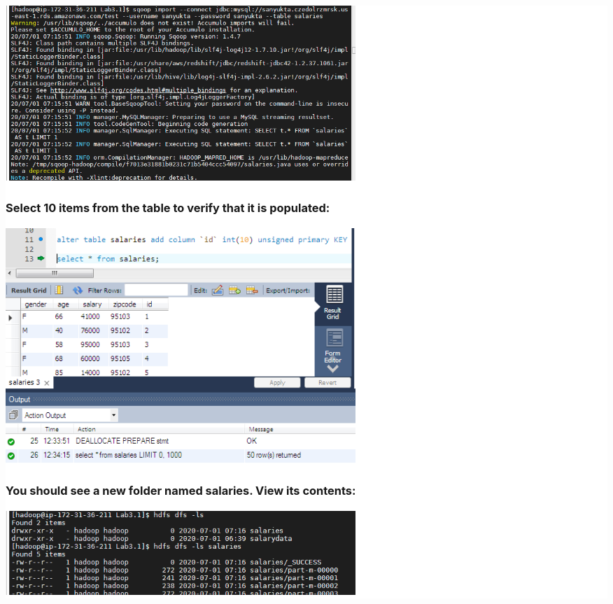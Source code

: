    <img src="/Images/2.8.PNG" width="500">
   
   ### Select 10 items from the table to verify that it is populated:
   
   <img src="/Images/2.2.PNG" width="500">
   
 ###  You should see a new folder named salaries. View its contents:
     
   <img src="/Images/2.9.PNG" width="500">
   